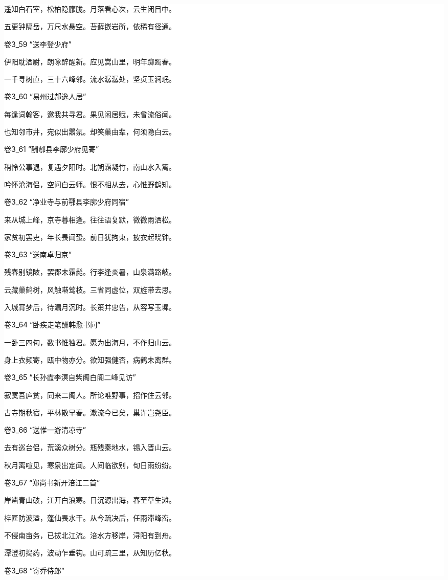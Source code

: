 遥知白石室，松柏隐朦胧。月落看心次，云生闭目中。  

五更钟隔岳，万尺水悬空。苔藓嵌岩所，依稀有径通。  

卷3_59 “送李登少府”  

伊阳耽酒尉，朗咏醉醒新。应见嵩山里，明年踯躅春。  

一千寻树直，三十六峰邻。流水潺潺处，坚贞玉涧珉。  

卷3_60 “易州过郝逸人居”  

每逢词翰客，邀我共寻君。果见闲居赋，未曾流俗闻。  

也知邻市井，宛似出嚣氛。却笑巢由辈，何须隐白云。  

卷3_61 “酬鄠县李廓少府见寄”  

稍怜公事退，复遇夕阳时。北朔霜凝竹，南山水入篱。  

吟怀沧海侣，空问白云师。恨不相从去，心惟野鹤知。  

卷3_62 “净业寺与前鄠县李廓少府同宿”  

来从城上峰，京寺暮相逢。往往语复默，微微雨洒松。  

家贫初罢吏，年长畏闻蛩。前日犹拘束，披衣起晓钟。  

卷3_63 “送南卓归京”  

残春别镜陂，罢郡未霜髭。行李逢炎暑，山泉满路岐。  

云藏巢鹤树，风触啭莺枝。三省同虚位，双旌带去思。  

入城宵梦后，待漏月沉时。长策并忠告，从容写玉墀。  

卷3_64 “卧疾走笔酬韩愈书问”  

一卧三四旬，数书惟独君。愿为出海月，不作归山云。  

身上衣频寄，瓯中物亦分。欲知强健否，病鹤未离群。  

卷3_65 “长孙霞李溟自紫阁白阁二峰见访”  

寂寞吾庐贫，同来二阁人。所论唯野事，招作住云邻。  

古寺期秋宿，平林散早春。漱流今已矣，巢许岂尧臣。  

卷3_66 “送惟一游清凉寺”  

去有巡台侣，荒溪众树分。瓶残秦地水，锡入晋山云。  

秋月离喧见，寒泉出定闻。人间临欲别，旬日雨纷纷。  

卷3_67 “郑尚书新开涪江二首”  

岸凿青山破，江开白浪寒。日沉源出海，春至草生滩。  

梓匠防波溢，蓬仙畏水干。从今疏决后，任雨滞峰峦。  

不侵南亩务，已拔北江流。涪水方移岸，浔阳有到舟。  

潭澄初捣药，波动乍垂钩。山可疏三里，从知历亿秋。  

卷3_68 “寄乔侍郎”  
